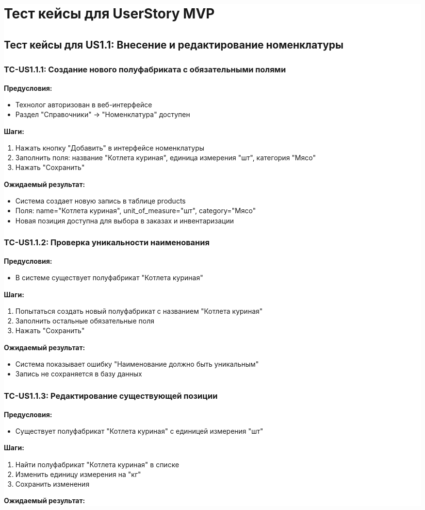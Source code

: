 # Тест кейсы для UserStory MVP

## Тест кейсы для US1.1: Внесение и редактирование номенклатуры

### TC-US1.1.1: Создание нового полуфабриката с обязательными полями

**Предусловия:**

- Технолог авторизован в веб-интерфейсе
- Раздел "Справочники" → "Номенклатура" доступен

**Шаги:**

1. Нажать кнопку "Добавить" в интерфейсе номенклатуры
2. Заполнить поля: название "Котлета куриная", единица измерения "шт", категория "Мясо"
3. Нажать "Сохранить"

**Ожидаемый результат:**

- Система создает новую запись в таблице products
- Поля: name="Котлета куриная", unit_of_measure="шт", category="Мясо"
- Новая позиция доступна для выбора в заказах и инвентаризации

### TC-US1.1.2: Проверка уникальности наименования

**Предусловия:**

- В системе существует полуфабрикат "Котлета куриная"

**Шаги:**

1. Попытаться создать новый полуфабрикат с названием "Котлета куриная"
2. Заполнить остальные обязательные поля
3. Нажать "Сохранить"

**Ожидаемый результат:**

- Система показывает ошибку "Наименование должно быть уникальным"
- Запись не сохраняется в базу данных

### TC-US1.1.3: Редактирование существующей позиции

**Предусловия:**

- Существует полуфабрикат "Котлета куриная" с единицей измерения "шт"

**Шаги:**

1. Найти полуфабрикат "Котлета куриная" в списке
2. Изменить единицу измерения на "кг"
3. Сохранить изменения

**Ожидаемый результат:**
